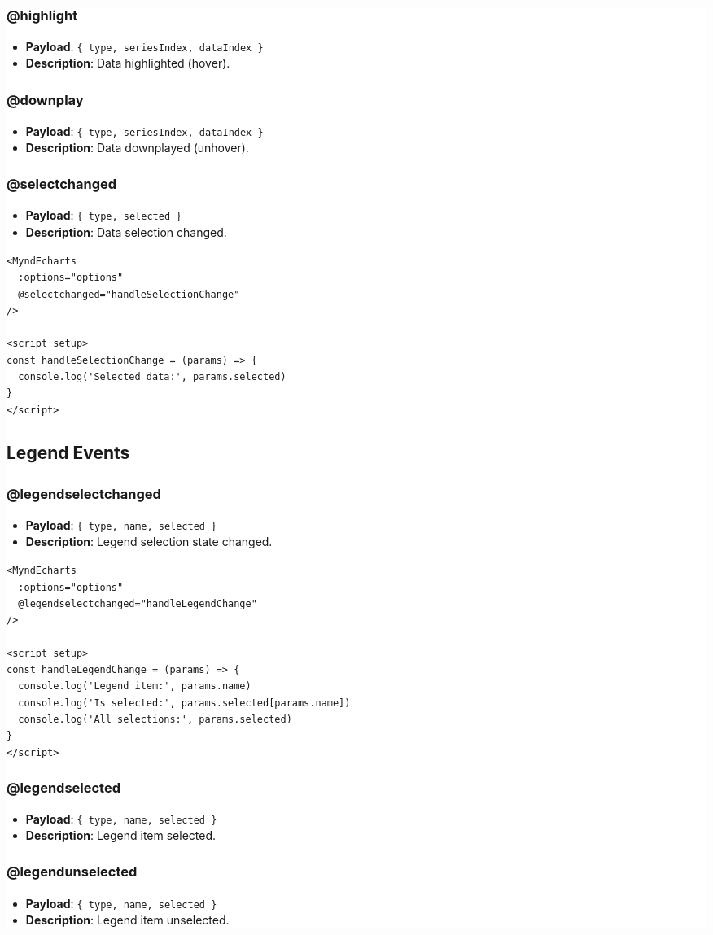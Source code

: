 ### @highlight
- **Payload**: `{ type, seriesIndex, dataIndex }`
- **Description**: Data highlighted (hover).

### @downplay
- **Payload**: `{ type, seriesIndex, dataIndex }`
- **Description**: Data downplayed (unhover).

### @selectchanged
- **Payload**: `{ type, selected }`
- **Description**: Data selection changed.

```vue
<MyndEcharts 
  :options="options" 
  @selectchanged="handleSelectionChange" 
/>

<script setup>
const handleSelectionChange = (params) => {
  console.log('Selected data:', params.selected)
}
</script>
```

## Legend Events

### @legendselectchanged
- **Payload**: `{ type, name, selected }`
- **Description**: Legend selection state changed.

```vue
<MyndEcharts 
  :options="options" 
  @legendselectchanged="handleLegendChange" 
/>

<script setup>
const handleLegendChange = (params) => {
  console.log('Legend item:', params.name)
  console.log('Is selected:', params.selected[params.name])
  console.log('All selections:', params.selected)
}
</script>
```

### @legendselected
- **Payload**: `{ type, name, selected }`
- **Description**: Legend item selected.

### @legendunselected
- **Payload**: `{ type, name, selected }`
- **Description**: Legend item unselected.
